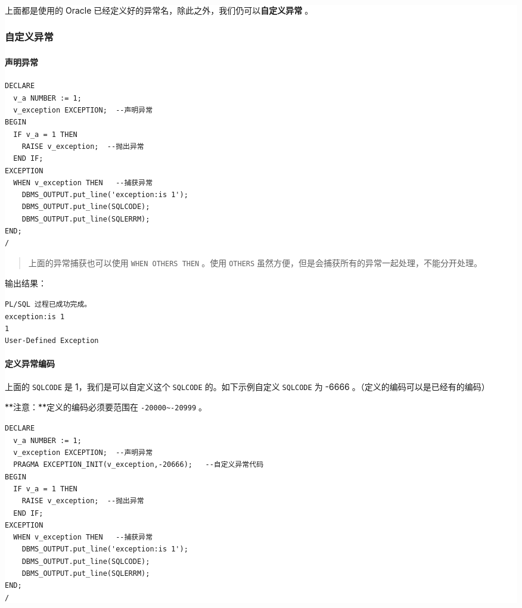 上面都是使用的 Oracle 已经定义好的异常名，除此之外，我们仍可以**自定义异常** 。

### 自定义异常

#### 声明异常

```plsql
DECLARE
  v_a NUMBER := 1;
  v_exception EXCEPTION;  --声明异常
BEGIN
  IF v_a = 1 THEN
    RAISE v_exception;  --抛出异常
  END IF;
EXCEPTION 
  WHEN v_exception THEN   --捕获异常
    DBMS_OUTPUT.put_line('exception:is 1');
    DBMS_OUTPUT.put_line(SQLCODE);
    DBMS_OUTPUT.put_line(SQLERRM);
END;
/
```

> 上面的异常捕获也可以使用 `WHEN OTHERS THEN` 。使用 `OTHERS` 虽然方便，但是会捕获所有的异常一起处理，不能分开处理。

输出结果：

```
PL/SQL 过程已成功完成。
exception:is 1
1
User-Defined Exception
```

#### 定义异常编码

上面的 `SQLCODE` 是 1，我们是可以自定义这个 `SQLCODE` 的。如下示例自定义 `SQLCODE` 为 -6666 。（定义的编码可以是已经有的编码）

**注意：**定义的编码必须要范围在 `-20000~-20999` 。

```plsql
DECLARE
  v_a NUMBER := 1;
  v_exception EXCEPTION;  --声明异常
  PRAGMA EXCEPTION_INIT(v_exception,-20666);   --自定义异常代码
BEGIN
  IF v_a = 1 THEN
    RAISE v_exception;  --抛出异常
  END IF;
EXCEPTION 
  WHEN v_exception THEN   --捕获异常
    DBMS_OUTPUT.put_line('exception:is 1');
    DBMS_OUTPUT.put_line(SQLCODE);
    DBMS_OUTPUT.put_line(SQLERRM);
END;
/
```
